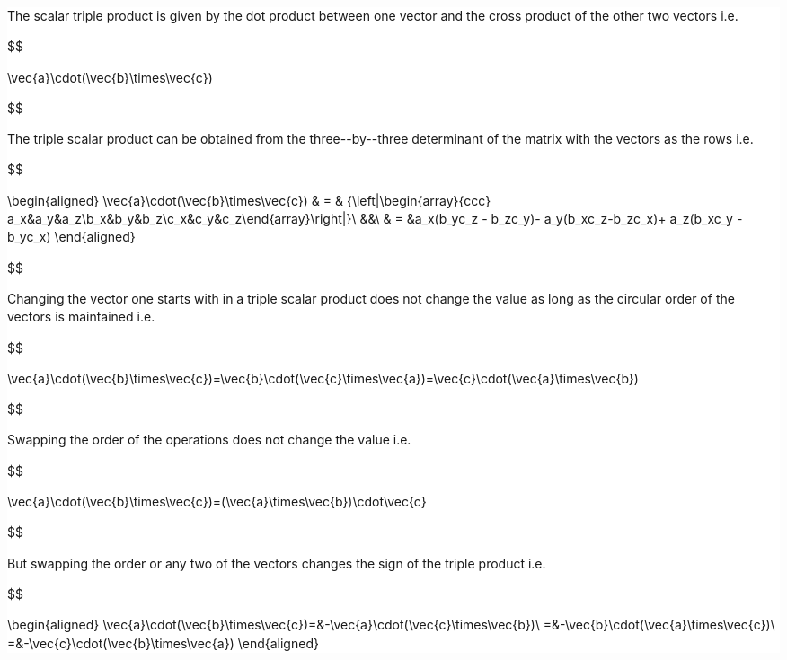 The scalar triple product is given by the dot product between one vector
and the cross product of the other two vectors i.e.


$$

\vec{a}\cdot(\vec{b}\times\vec{c})

$$



The triple scalar product can be obtained from the three--by--three
determinant of the matrix with the vectors as the rows i.e.


$$

\begin{aligned}
\vec{a}\cdot(\vec{b}\times\vec{c})
& = & {\left|\begin{array}{ccc}    
  a_x&a_y&a_z\\b_x&b_y&b_z\\c_x&c_y&c_z\end{array}\right|}\\
&&\\
& = &a_x(b_yc_z - b_zc_y)- a_y(b_xc_z-b_zc_x)+ a_z(b_xc_y - b_yc_x)
\end{aligned}

$$



Changing the vector one starts with in a triple scalar product does not
change the value as long as the circular order of the vectors is
maintained i.e.


$$

\vec{a}\cdot(\vec{b}\times\vec{c})=\vec{b}\cdot(\vec{c}\times\vec{a})=\vec{c}\cdot(\vec{a}\times\vec{b})

$$


Swapping the order of the operations does not change the value i.e.


$$

\vec{a}\cdot(\vec{b}\times\vec{c})=(\vec{a}\times\vec{b})\cdot\vec{c}

$$


But swapping the order or any two of the vectors changes the sign of the
triple product i.e. 

$$

\begin{aligned}
  \vec{a}\cdot(\vec{b}\times\vec{c})=&-\vec{a}\cdot(\vec{c}\times\vec{b})\\
  =&-\vec{b}\cdot(\vec{a}\times\vec{c})\\
    =&-\vec{c}\cdot(\vec{b}\times\vec{a})
\end{aligned}
